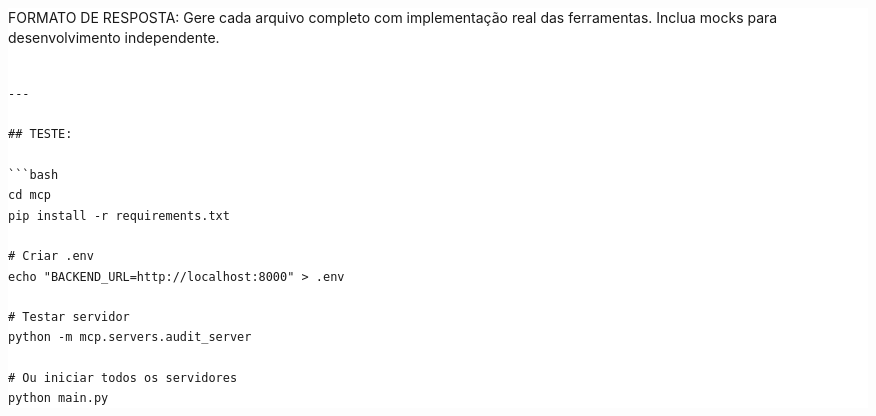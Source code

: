 FORMATO DE RESPOSTA:
Gere cada arquivo completo com implementação real das ferramentas. Inclua mocks para desenvolvimento independente.
```

---

## TESTE:

```bash
cd mcp
pip install -r requirements.txt

# Criar .env
echo "BACKEND_URL=http://localhost:8000" > .env

# Testar servidor
python -m mcp.servers.audit_server

# Ou iniciar todos os servidores
python main.py
```